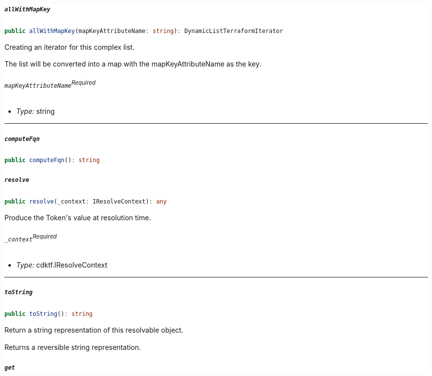 
##### `allWithMapKey` <a name="allWithMapKey" id="@cdktf/provider-databricks.policyInfo.PolicyInfoColumnMaskUsingList.allWithMapKey"></a>

```typescript
public allWithMapKey(mapKeyAttributeName: string): DynamicListTerraformIterator
```

Creating an iterator for this complex list.

The list will be converted into a map with the mapKeyAttributeName as the key.

###### `mapKeyAttributeName`<sup>Required</sup> <a name="mapKeyAttributeName" id="@cdktf/provider-databricks.policyInfo.PolicyInfoColumnMaskUsingList.allWithMapKey.parameter.mapKeyAttributeName"></a>

- *Type:* string

---

##### `computeFqn` <a name="computeFqn" id="@cdktf/provider-databricks.policyInfo.PolicyInfoColumnMaskUsingList.computeFqn"></a>

```typescript
public computeFqn(): string
```

##### `resolve` <a name="resolve" id="@cdktf/provider-databricks.policyInfo.PolicyInfoColumnMaskUsingList.resolve"></a>

```typescript
public resolve(_context: IResolveContext): any
```

Produce the Token's value at resolution time.

###### `_context`<sup>Required</sup> <a name="_context" id="@cdktf/provider-databricks.policyInfo.PolicyInfoColumnMaskUsingList.resolve.parameter._context"></a>

- *Type:* cdktf.IResolveContext

---

##### `toString` <a name="toString" id="@cdktf/provider-databricks.policyInfo.PolicyInfoColumnMaskUsingList.toString"></a>

```typescript
public toString(): string
```

Return a string representation of this resolvable object.

Returns a reversible string representation.

##### `get` <a name="get" id="@cdktf/provider-databricks.policyInfo.PolicyInfoColumnMaskUsingList.get"></a>

